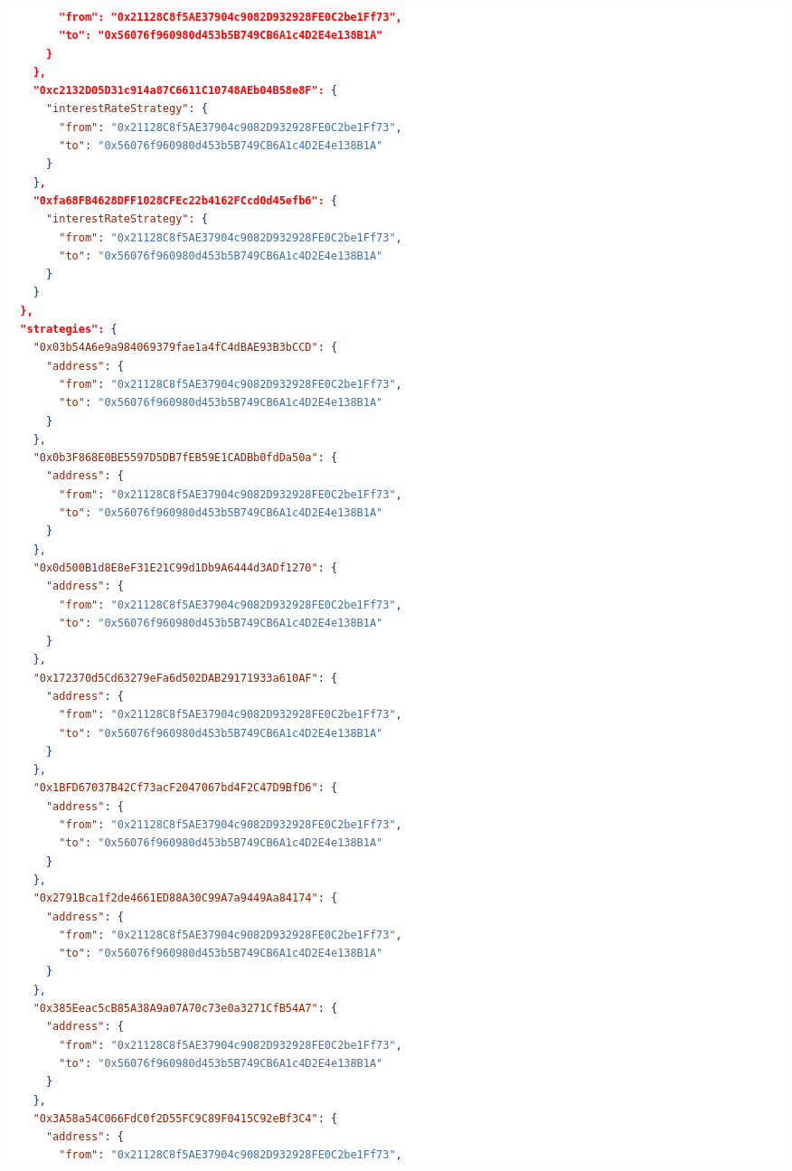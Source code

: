 ```json
        "from": "0x21128C8f5AE37904c9082D932928FE0C2be1Ff73",
        "to": "0x56076f960980d453b5B749CB6A1c4D2E4e138B1A"
      }
    },
    "0xc2132D05D31c914a87C6611C10748AEb04B58e8F": {
      "interestRateStrategy": {
        "from": "0x21128C8f5AE37904c9082D932928FE0C2be1Ff73",
        "to": "0x56076f960980d453b5B749CB6A1c4D2E4e138B1A"
      }
    },
    "0xfa68FB4628DFF1028CFEc22b4162FCcd0d45efb6": {
      "interestRateStrategy": {
        "from": "0x21128C8f5AE37904c9082D932928FE0C2be1Ff73",
        "to": "0x56076f960980d453b5B749CB6A1c4D2E4e138B1A"
      }
    }
  },
  "strategies": {
    "0x03b54A6e9a984069379fae1a4fC4dBAE93B3bCCD": {
      "address": {
        "from": "0x21128C8f5AE37904c9082D932928FE0C2be1Ff73",
        "to": "0x56076f960980d453b5B749CB6A1c4D2E4e138B1A"
      }
    },
    "0x0b3F868E0BE5597D5DB7fEB59E1CADBb0fdDa50a": {
      "address": {
        "from": "0x21128C8f5AE37904c9082D932928FE0C2be1Ff73",
        "to": "0x56076f960980d453b5B749CB6A1c4D2E4e138B1A"
      }
    },
    "0x0d500B1d8E8eF31E21C99d1Db9A6444d3ADf1270": {
      "address": {
        "from": "0x21128C8f5AE37904c9082D932928FE0C2be1Ff73",
        "to": "0x56076f960980d453b5B749CB6A1c4D2E4e138B1A"
      }
    },
    "0x172370d5Cd63279eFa6d502DAB29171933a610AF": {
      "address": {
        "from": "0x21128C8f5AE37904c9082D932928FE0C2be1Ff73",
        "to": "0x56076f960980d453b5B749CB6A1c4D2E4e138B1A"
      }
    },
    "0x1BFD67037B42Cf73acF2047067bd4F2C47D9BfD6": {
      "address": {
        "from": "0x21128C8f5AE37904c9082D932928FE0C2be1Ff73",
        "to": "0x56076f960980d453b5B749CB6A1c4D2E4e138B1A"
      }
    },
    "0x2791Bca1f2de4661ED88A30C99A7a9449Aa84174": {
      "address": {
        "from": "0x21128C8f5AE37904c9082D932928FE0C2be1Ff73",
        "to": "0x56076f960980d453b5B749CB6A1c4D2E4e138B1A"
      }
    },
    "0x385Eeac5cB85A38A9a07A70c73e0a3271CfB54A7": {
      "address": {
        "from": "0x21128C8f5AE37904c9082D932928FE0C2be1Ff73",
        "to": "0x56076f960980d453b5B749CB6A1c4D2E4e138B1A"
      }
    },
    "0x3A58a54C066FdC0f2D55FC9C89F0415C92eBf3C4": {
      "address": {
        "from": "0x21128C8f5AE37904c9082D932928FE0C2be1Ff73",
```